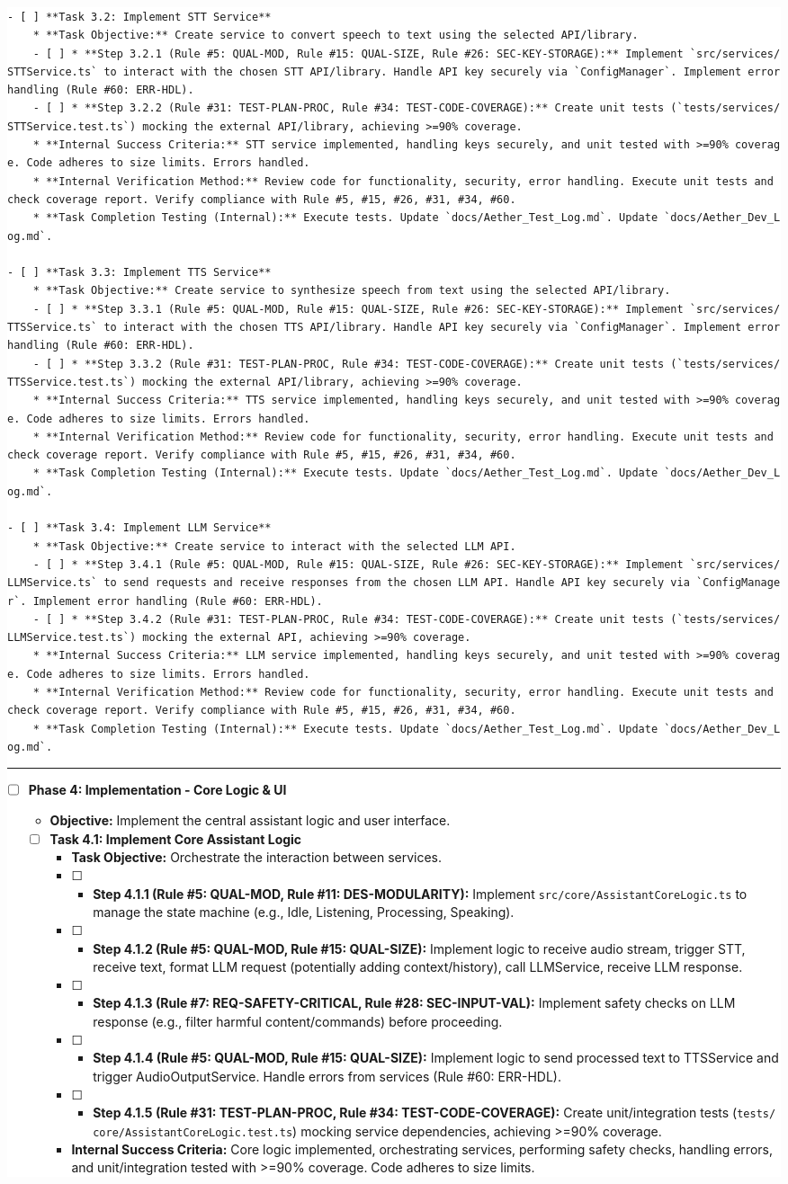     - [ ] **Task 3.2: Implement STT Service**
        * **Task Objective:** Create service to convert speech to text using the selected API/library.
        - [ ] * **Step 3.2.1 (Rule #5: QUAL-MOD, Rule #15: QUAL-SIZE, Rule #26: SEC-KEY-STORAGE):** Implement `src/services/STTService.ts` to interact with the chosen STT API/library. Handle API key securely via `ConfigManager`. Implement error handling (Rule #60: ERR-HDL).
        - [ ] * **Step 3.2.2 (Rule #31: TEST-PLAN-PROC, Rule #34: TEST-CODE-COVERAGE):** Create unit tests (`tests/services/STTService.test.ts`) mocking the external API/library, achieving >=90% coverage.
        * **Internal Success Criteria:** STT service implemented, handling keys securely, and unit tested with >=90% coverage. Code adheres to size limits. Errors handled.
        * **Internal Verification Method:** Review code for functionality, security, error handling. Execute unit tests and check coverage report. Verify compliance with Rule #5, #15, #26, #31, #34, #60.
        * **Task Completion Testing (Internal):** Execute tests. Update `docs/Aether_Test_Log.md`. Update `docs/Aether_Dev_Log.md`.

    - [ ] **Task 3.3: Implement TTS Service**
        * **Task Objective:** Create service to synthesize speech from text using the selected API/library.
        - [ ] * **Step 3.3.1 (Rule #5: QUAL-MOD, Rule #15: QUAL-SIZE, Rule #26: SEC-KEY-STORAGE):** Implement `src/services/TTSService.ts` to interact with the chosen TTS API/library. Handle API key securely via `ConfigManager`. Implement error handling (Rule #60: ERR-HDL).
        - [ ] * **Step 3.3.2 (Rule #31: TEST-PLAN-PROC, Rule #34: TEST-CODE-COVERAGE):** Create unit tests (`tests/services/TTSService.test.ts`) mocking the external API/library, achieving >=90% coverage.
        * **Internal Success Criteria:** TTS service implemented, handling keys securely, and unit tested with >=90% coverage. Code adheres to size limits. Errors handled.
        * **Internal Verification Method:** Review code for functionality, security, error handling. Execute unit tests and check coverage report. Verify compliance with Rule #5, #15, #26, #31, #34, #60.
        * **Task Completion Testing (Internal):** Execute tests. Update `docs/Aether_Test_Log.md`. Update `docs/Aether_Dev_Log.md`.

    - [ ] **Task 3.4: Implement LLM Service**
        * **Task Objective:** Create service to interact with the selected LLM API.
        - [ ] * **Step 3.4.1 (Rule #5: QUAL-MOD, Rule #15: QUAL-SIZE, Rule #26: SEC-KEY-STORAGE):** Implement `src/services/LLMService.ts` to send requests and receive responses from the chosen LLM API. Handle API key securely via `ConfigManager`. Implement error handling (Rule #60: ERR-HDL).
        - [ ] * **Step 3.4.2 (Rule #31: TEST-PLAN-PROC, Rule #34: TEST-CODE-COVERAGE):** Create unit tests (`tests/services/LLMService.test.ts`) mocking the external API, achieving >=90% coverage.
        * **Internal Success Criteria:** LLM service implemented, handling keys securely, and unit tested with >=90% coverage. Code adheres to size limits. Errors handled.
        * **Internal Verification Method:** Review code for functionality, security, error handling. Execute unit tests and check coverage report. Verify compliance with Rule #5, #15, #26, #31, #34, #60.
        * **Task Completion Testing (Internal):** Execute tests. Update `docs/Aether_Test_Log.md`. Update `docs/Aether_Dev_Log.md`.

---
- [ ] **Phase 4: Implementation - Core Logic & UI**
    * **Objective:** Implement the central assistant logic and user interface.

    - [ ] **Task 4.1: Implement Core Assistant Logic**
        * **Task Objective:** Orchestrate the interaction between services.
        - [ ] * **Step 4.1.1 (Rule #5: QUAL-MOD, Rule #11: DES-MODULARITY):** Implement `src/core/AssistantCoreLogic.ts` to manage the state machine (e.g., Idle, Listening, Processing, Speaking).
        - [ ] * **Step 4.1.2 (Rule #5: QUAL-MOD, Rule #15: QUAL-SIZE):** Implement logic to receive audio stream, trigger STT, receive text, format LLM request (potentially adding context/history), call LLMService, receive LLM response.
        - [ ] * **Step 4.1.3 (Rule #7: REQ-SAFETY-CRITICAL, Rule #28: SEC-INPUT-VAL):** Implement safety checks on LLM response (e.g., filter harmful content/commands) before proceeding.
        - [ ] * **Step 4.1.4 (Rule #5: QUAL-MOD, Rule #15: QUAL-SIZE):** Implement logic to send processed text to TTSService and trigger AudioOutputService. Handle errors from services (Rule #60: ERR-HDL).
        - [ ] * **Step 4.1.5 (Rule #31: TEST-PLAN-PROC, Rule #34: TEST-CODE-COVERAGE):** Create unit/integration tests (`tests/core/AssistantCoreLogic.test.ts`) mocking service dependencies, achieving >=90% coverage.
        * **Internal Success Criteria:** Core logic implemented, orchestrating services, performing safety checks, handling errors, and unit/integration tested with >=90% coverage. Code adheres to size limits.